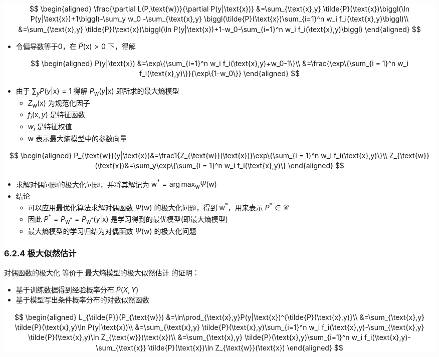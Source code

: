 $$
\begin{aligned}
    \frac{\partial L(P,\text{w})}{\partial P(y|\text{x})}
        &=\sum_{\text{x},y} \tilde{P}(\text{x})\biggl(\ln P(y|\text{x})+1\biggl)-\sum_y w_0 -\sum_{\text{x},y} \biggl(\tilde{P}(\text{x})\sum_{i=1}^n w_i f_i(\text{x},y)\biggl)\\
        &=\sum_{\text{x},y} \tilde{P}(\text{x})\biggl(\ln P(y|\text{x})+1-w_0-\sum_{i=1}^n w_i f_i(\text{x},y)\biggl)
\end{aligned}
$$

-   令偏导数等于0，在 $\tilde{P}(\text{x})>0$ 下，得解

$$
\begin{aligned}
    P(y|\text{x})
        &=\exp\{\sum_{i=1}^n w_i f_i(\text{x},y)+w_0-1\}\\
        &=\frac{\exp\{\sum_{i = 1}^n w_i f_i(\text{x},y)\}}{\exp\{1-w_0\}}
\end{aligned}
$$

-   由于 $\sum_y P(y|\text{x})=1$ 得解 $P_{\text{w}}(y|\text{x})$ 即所求的最大熵模型
    -   $Z_{\text{w}}(\text{x})$ 为规范化因子
    -   $f_i(\text{x},y)$ 是特征函数
    -   $w_i$ 是特征权值
    -   $\text{w}$ 表示最大熵模型中的参数向量

$$
\begin{aligned}
P_{\text{w}}(y|\text{x})&=\frac1{Z_{\text{w}}(\text{x})}\exp\{\sum_{i = 1}^n w_i f_i(\text{x},y)\}\\
Z_{\text{w}}(\text{x})&=\sum_y\exp\{\sum_{i = 1}^n w_i f_i(\text{x},y)\}
\end{aligned}
$$

-   求解对偶问题的极大化问题，并将其解记为 $\text{w}^*=\arg\max_{\text{w}}\Psi(\text{w})$
-   结论
    -   可以应用最优化算法求解对偶函数 $\Psi(\text{w})$ 的极大化问题，得到 $\text{w}^*$，用来表示 $P^*\in\mathcal{C}$
    -   因此 $P^*=P_{\text{w}^*}=P_{\text{w}^*}(y|\text{x})$ 是学习得到的最优模型(即最大熵模型)
    -   最大熵模型的学习归结为对偶函数 $\Psi(\text{w})$ 的极大化问题

### 6.2.4 极大似然估计

对偶函数的极大化 等价于 最大熵模型的极大似然估计 的证明：

-   基于训练数据得到经验概率分布 $\tilde{P}(X,Y)$
-   基于模型写出条件概率分布的对数似然函数

$$
\begin{aligned}
L_{\tilde{P}}(P_{\text{w}})
    &=\ln\prod_{\text{x},y}P(y|\text{x})^{\tilde{P}(\text{x},y)}\\
    &=\sum_{\text{x},y} \tilde{P}(\text{x},y)\ln P(y|\text{x})\\
    &=\sum_{\text{x},y} \tilde{P}(\text{x},y)\sum_{i=1}^n w_i f_i(\text{x},y)-\sum_{\text{x},y} \tilde{P}(\text{x},y)\ln Z_{\text{w}}(\text{x})\\
    &=\sum_{\text{x},y} \tilde{P}(\text{x},y)\sum_{i=1}^n w_i f_i(\text{x},y)-\sum_{\text{x}} \tilde{P}(\text{x})\ln Z_{\text{w}}(\text{x})
\end{aligned}
$$
